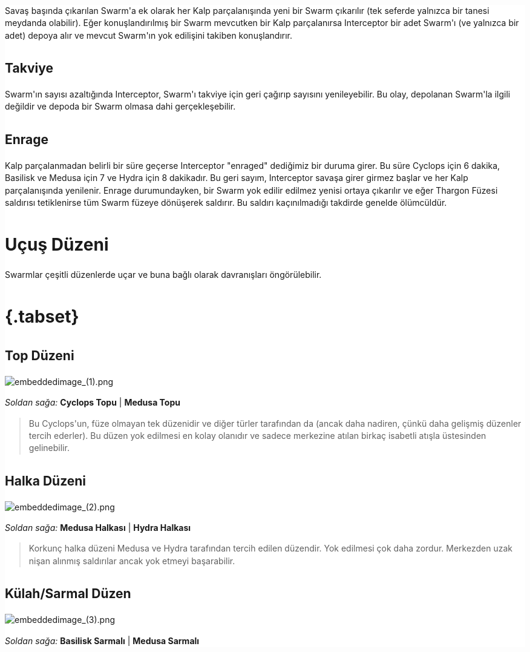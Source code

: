 Savaş başında çıkarılan Swarm'a ek olarak her Kalp parçalanışında yeni bir Swarm çıkarılır (tek seferde yalnızca bir tanesi meydanda olabilir). Eğer konuşlandırılmış bir Swarm mevcutken bir Kalp parçalanırsa Interceptor bir adet Swarm'ı (ve yalnızca bir adet) depoya alır ve mevcut Swarm'ın yok edilişini takiben konuşlandırır.

## Takviye

Swarm'ın sayısı azaltığında Interceptor, Swarm'ı takviye için geri çağırıp sayısını yenileyebilir. Bu olay, depolanan Swarm'la ilgili değildir ve depoda bir Swarm olmasa dahi gerçekleşebilir.

## Enrage

Kalp parçalanmadan belirli bir süre geçerse Interceptor "enraged" dediğimiz bir duruma girer. Bu süre Cyclops için 6 dakika, Basilisk ve Medusa için 7 ve Hydra için 8 dakikadır. Bu geri sayım, Interceptor savaşa girer girmez başlar ve her Kalp parçalanışında yenilenir. Enrage durumundayken, bir Swarm yok edilir edilmez yenisi ortaya çıkarılır ve eğer Thargon Füzesi saldırısı tetiklenirse tüm Swarm füzeye dönüşerek saldırır. Bu saldırı kaçınılmadığı takdirde genelde ölümcüldür.

# Uçuş Düzeni

Swarmlar çeşitli düzenlerde uçar ve buna bağlı olarak davranışları öngörülebilir.

# {.tabset}

## Top Düzeni

![embeddedimage_(1).png](</img/embeddedimage_(1).png>)

_Soldan sağa:_ **Cyclops Topu** | **Medusa Topu**

> Bu Cyclops'un, füze olmayan tek düzenidir ve diğer türler tarafından da (ancak daha nadiren, çünkü daha gelişmiş düzenler tercih ederler). Bu düzen yok edilmesi en kolay olanıdır ve sadece merkezine atılan birkaç isabetli atışla üstesinden gelinebilir.

## Halka Düzeni

![embeddedimage_(2).png](</img/embeddedimage_(2).png>)

_Soldan sağa:_ **Medusa Halkası** | **Hydra Halkası**

> Korkunç halka düzeni Medusa ve Hydra tarafından tercih edilen düzendir. Yok edilmesi çok daha zordur. Merkezden uzak nişan alınmış saldırılar ancak yok etmeyi başarabilir.

## Külah/Sarmal Düzen

![embeddedimage_(3).png](</img/embeddedimage_(3).png>)

_Soldan sağa:_ **Basilisk Sarmalı** | **Medusa Sarmalı**
